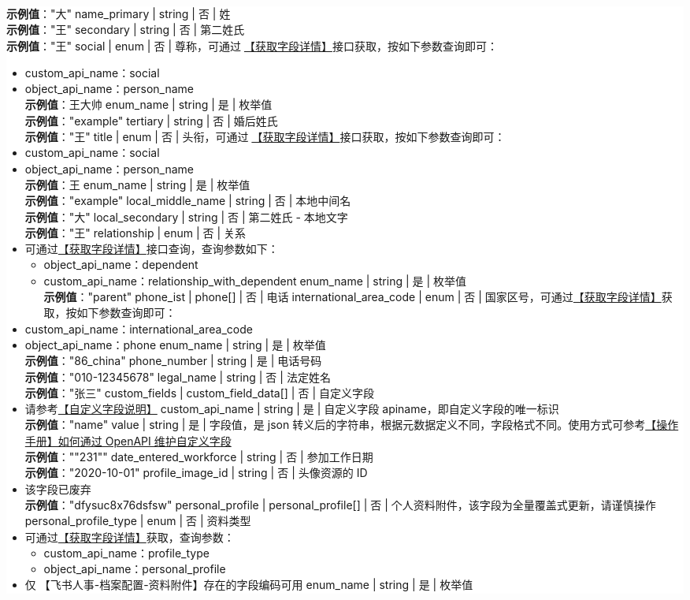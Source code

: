 **示例值**："大"
name_primary | string | 否 | 姓  
**示例值**："王"
secondary | string | 否 | 第二姓氏  
**示例值**："王"
social | enum | 否 | 尊称，可通过 [【获取字段详情】](https://open.feishu.cn/document/uAjLw4CM/ukTMukTMukTM/reference/corehr-v1/custom_field/get_by_param)接口获取，按如下参数查询即可：  
- custom_api_name：social  
- object_api_name：person_name  
**示例值**：王大帅
enum_name | string | 是 | 枚举值  
**示例值**："example"
tertiary | string | 否 | 婚后姓氏  
**示例值**："王"
title | enum | 否 | 头衔，可通过 [【获取字段详情】](https://open.feishu.cn/document/uAjLw4CM/ukTMukTMukTM/reference/corehr-v1/custom_field/get_by_param)接口获取，按如下参数查询即可：  
- custom_api_name：social  
- object_api_name：person_name  
**示例值**：王
enum_name | string | 是 | 枚举值  
**示例值**："example"
local_middle_name | string | 否 | 本地中间名  
**示例值**："大"
local_secondary | string | 否 | 第二姓氏 - 本地文字  
**示例值**："王"
relationship | enum | 否 | 关系  
- 可通过[【获取字段详情】](https://open.feishu.cn/document/uAjLw4CM/ukTMukTMukTM/reference/corehr-v1/custom_field/get_by_param)接口查询，查询参数如下：  
  - object_api_name：dependent  
  - custom_api_name：relationship_with_dependent
enum_name | string | 是 | 枚举值  
**示例值**："parent"
phone_ist | phone\[\] | 否 | 电话
international_area_code | enum | 否 | 国家区号，可通过[【获取字段详情】](https://open.feishu.cn/document/uAjLw4CM/ukTMukTMukTM/reference/corehr-v1/custom_field/get_by_param)获取，按如下参数查询即可：  
- custom_api_name：international_area_code  
- object_api_name：phone
enum_name | string | 是 | 枚举值  
**示例值**："86_china"
phone_number | string | 是 | 电话号码  
**示例值**："010-12345678"
legal_name | string | 否 | 法定姓名  
**示例值**："张三"
custom_fields | custom_field_data\[\] | 否 | 自定义字段  
- 请参考[【自定义字段说明】](https://open.feishu.cn/document/uAjLw4CM/ukTMukTMukTM/reference/corehr-v1/custom-fields-guide)
custom_api_name | string | 是 | 自定义字段 apiname，即自定义字段的唯一标识  
**示例值**："name"
value | string | 是 | 字段值，是 json 转义后的字符串，根据元数据定义不同，字段格式不同。使用方式可参考[【操作手册】如何通过 OpenAPI 维护自定义字段](https://feishu.feishu.cn/docx/QlUudBfCtosWMbxx3vxcOFDknn7)  
**示例值**："\"231\""
date_entered_workforce | string | 否 | 参加工作日期  
**示例值**："2020-10-01"
profile_image_id | string | 否 | 头像资源的 ID  
- 该字段已废弃  
**示例值**："dfysuc8x76dsfsw"
personal_profile | personal_profile\[\] | 否 | 个人资料附件，该字段为全量覆盖式更新，请谨慎操作
personal_profile_type | enum | 否 | 资料类型  
- 可通过[【获取字段详情】](https://open.feishu.cn/document/uAjLw4CM/ukTMukTMukTM/reference/corehr-v1/custom_field/get_by_param)获取，查询参数：  
  - custom_api_name：profile_type  
  - object_api_name：personal_profile  
- 仅 【飞书人事-档案配置-资料附件】存在的字段编码可用
enum_name | string | 是 | 枚举值  